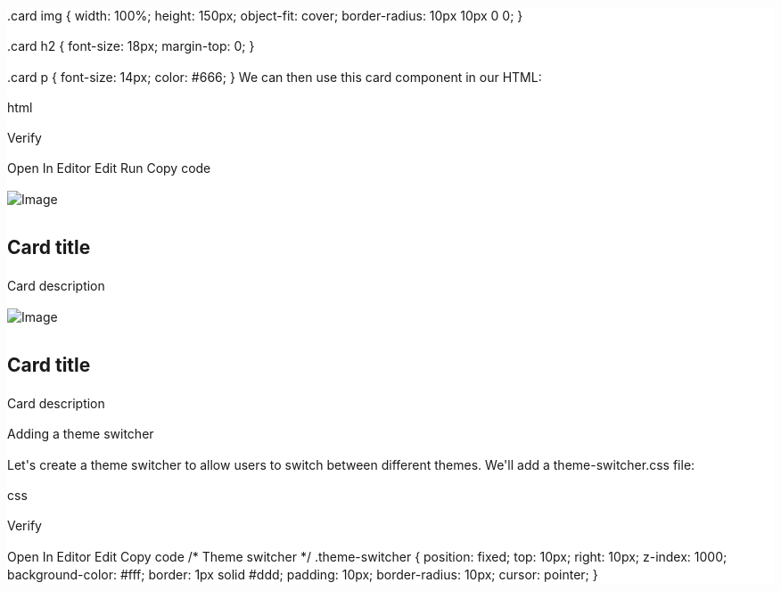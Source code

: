 .card img {
  width: 100%;
  height: 150px;
  object-fit: cover;
  border-radius: 10px 10px 0 0;
}

.card h2 {
  font-size: 18px;
  margin-top: 0;
}

.card p {
  font-size: 14px;
  color: #666;
}
We can then use this card component in our HTML:

html

Verify

Open In Editor
Edit
Run
Copy code
<main class="main">
  <div class="card">
    <img src="image.jpg" alt="Image">
    <h2>Card title</h2>
    <p>Card description</p>
  </div>
  <div class="card">
    <img src="image.jpg" alt="Image">
    <h2>Card title</h2>
    <p>Card description</p>
  </div>
</main>
Adding a theme switcher

Let's create a theme switcher to allow users to switch between different themes. We'll add a theme-switcher.css file:

css

Verify

Open In Editor
Edit
Copy code
/* Theme switcher */
.theme-switcher {
  position: fixed;
  top: 10px;
  right: 10px;
  z-index: 1000;
  background-color: #fff;
  border: 1px solid #ddd;
  padding: 10px;
  border-radius: 10px;
  cursor: pointer;
}
